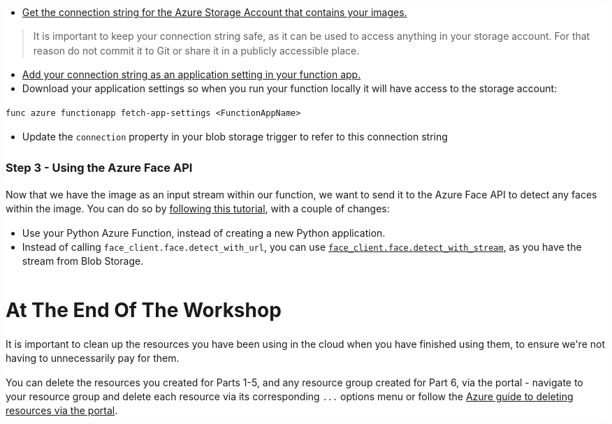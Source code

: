 - [Get the connection string for the Azure Storage Account that contains your images.](https://docs.microsoft.com/en-us/cli/azure/storage/account?view=azure-cli-latest#az_storage_account_show_connection_string)
> It is important to keep your connection string safe, as it can be used to access anything in your storage account. For that reason do not commit it to Git or share it in a publicly accessible place.
- [Add your connection string as an application setting in your function app.](https://docs.microsoft.com/en-us/azure/azure-functions/functions-how-to-use-azure-function-app-settings?tabs=azurecli)
- Download your application settings so when you run your function locally it will have access to the storage account:
```
func azure functionapp fetch-app-settings <FunctionAppName>
```
- Update the `connection` property in your blob storage trigger to refer to this connection string

### Step 3 - Using the Azure Face API

Now that we have the image as an input stream within our function, we want to send it to the Azure Face API to detect any faces within the image. You can do so by [following this tutorial](https://docs.microsoft.com/en-gb/azure/cognitive-services/face/quickstarts/client-libraries?tabs=visual-studio&pivots=programming-language-python), with a couple of changes:

- Use your Python Azure Function, instead of creating a new Python application.
- Instead of calling `face_client.face.detect_with_url`, you can use [`face_client.face.detect_with_stream`](https://docs.microsoft.com/en-gb/azure/cognitive-services/face/quickstarts/client-libraries?tabs=visual-studio&pivots=programming-language-python), as you have the stream from Blob Storage.


# At The End Of The Workshop

It is important to clean up the resources you have been using in the cloud when you have finished using them, to ensure we're not having to unnecessarily pay for them.

You can delete the resources you created for Parts 1-5, and any resource group created for Part 6, via the portal - navigate to your resource group and delete each resource via its corresponding `...` options menu or follow the [Azure guide to deleting resources via the portal](https://docs.microsoft.com/en-us/azure/azure-resource-manager/management/manage-resources-portal#delete-resources).
